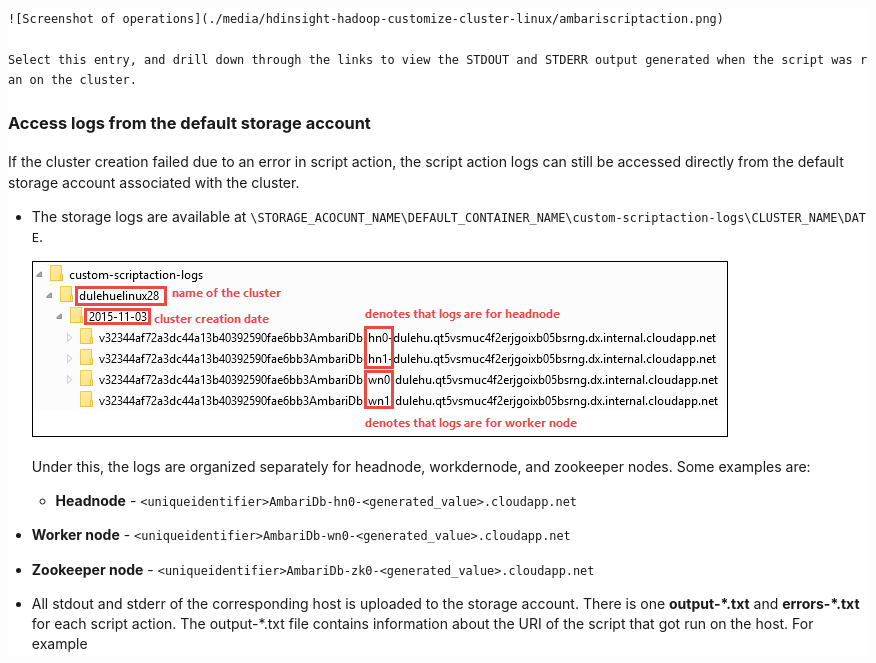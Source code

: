    ![Screenshot of operations](./media/hdinsight-hadoop-customize-cluster-linux/ambariscriptaction.png)

    Select this entry, and drill down through the links to view the STDOUT and STDERR output generated when the script was ran on the cluster.


### Access logs from the default storage account
If the cluster creation failed due to an error in script action, the script action logs can still be accessed directly from the default storage account associated with the cluster.

* The storage logs are available at `\STORAGE_ACOCUNT_NAME\DEFAULT_CONTAINER_NAME\custom-scriptaction-logs\CLUSTER_NAME\DATE`. 

    ![Screenshot of operations](./media/hdinsight-hadoop-customize-cluster-linux/script_action_logs_in_storage.png)

    Under this, the logs are organized separately for headnode, workdernode, and zookeeper nodes. Some examples are:

  * **Headnode** - `<uniqueidentifier>AmbariDb-hn0-<generated_value>.cloudapp.net`
* **Worker node** - `<uniqueidentifier>AmbariDb-wn0-<generated_value>.cloudapp.net`
* **Zookeeper node** - `<uniqueidentifier>AmbariDb-zk0-<generated_value>.cloudapp.net`

* All stdout and stderr of the corresponding host is uploaded to the storage account. There is one **output-\*.txt** and **errors-\*.txt** for each script action. The output-*.txt file contains information about the URI of the script that got run on the host. For example
